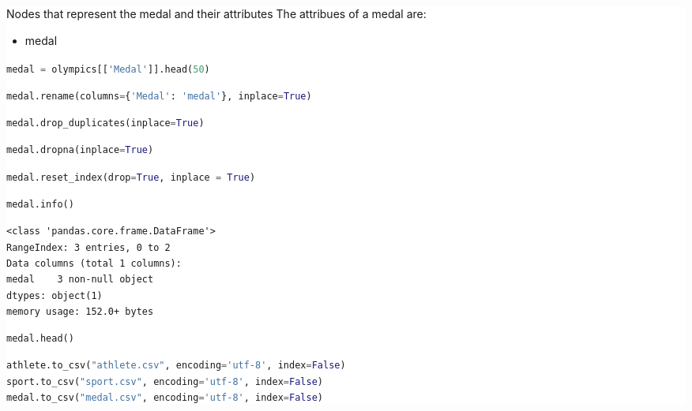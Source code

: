 Nodes that represent the medal and their attributes
The attribues of a medal are:
- medal


```python
medal = olympics[['Medal']].head(50)
```


```python
medal.rename(columns={'Medal': 'medal'}, inplace=True)
```


```python
medal.drop_duplicates(inplace=True)
```


```python
medal.dropna(inplace=True)
```


```python
medal.reset_index(drop=True, inplace = True)
```


```python
medal.info()
```

    <class 'pandas.core.frame.DataFrame'>
    RangeIndex: 3 entries, 0 to 2
    Data columns (total 1 columns):
    medal    3 non-null object
    dtypes: object(1)
    memory usage: 152.0+ bytes



```python
medal.head()
```


```python
athlete.to_csv("athlete.csv", encoding='utf-8', index=False)
sport.to_csv("sport.csv", encoding='utf-8', index=False)
medal.to_csv("medal.csv", encoding='utf-8', index=False)
```
